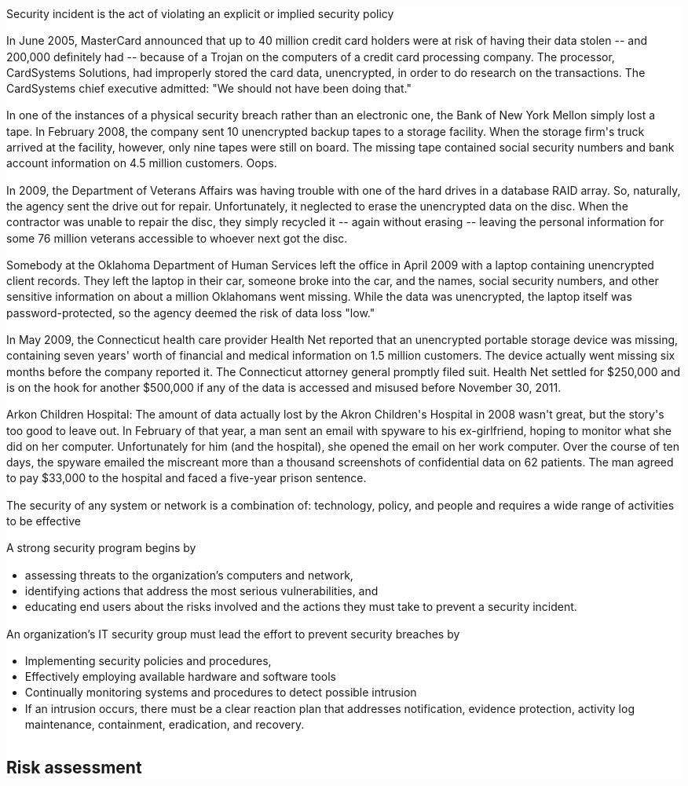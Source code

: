 Security incident is the act of violating an explicit or implied security policy

In June 2005, MasterCard announced that up to 40 million credit card holders were at risk of having their data stolen -- and 200,000 definitely had -- because of a Trojan on the computers of a credit card processing company. The processor, CardSystems Solutions, had improperly stored the card data, unencrypted, in order to do research on the transactions. The CardSystems chief executive admitted: "We should not have been doing that."

In one of the instances of a physical security breach rather than an electronic one, the Bank of New York Mellon simply lost a tape. In February 2008, the company sent 10 unencrypted backup tapes to a storage facility. When the storage firm's truck arrived at the facility, however, only nine tapes were still on board. The missing tape contained social security numbers and bank account information on 4.5 million customers. Oops.

In 2009, the Department of Veterans Affairs was having trouble with one of the hard drives in a database RAID array. So, naturally, the agency sent the drive out for repair. Unfortunately, it neglected to erase the unencrypted data on the disc. When the contractor was unable to repair the disc, they simply recycled it -- again without erasing -- leaving the personal information for some 76 million veterans accessible to whoever next got the disc.

Somebody at the Oklahoma Department of Human Services left the office in April 2009 with a laptop containing unencrypted client records. They left the laptop in their car, someone broke into the car, and the names, social security numbers, and other sensitive information on about a million Oklahomans went missing. While the data was unencrypted, the laptop itself was password-protected, so the agency deemed the risk of data loss "low."

In May 2009, the Connecticut health care provider Health Net reported that an unencrypted portable storage device was missing, containing seven years' worth of financial and medical information on 1.5 million customers. The device actually went missing six months before the company reported it. The Connecticut attorney general promptly filed suit. Health Net settled for $250,000 and is on the hook for another $500,000 if any of the data is accessed and misused before November 30, 2011.

Arkon Children Hospital: The amount of data actually lost by the Akron Children's Hospital in 2008 wasn't great, but the story's too good to leave out. In February of that year, a man sent an email with spyware to his ex-girlfriend, hoping to monitor what she did on her computer. Unfortunately for him (and the hospital), she opened the email on her work computer. Over the course of ten days, the spyware emailed the miscreant more than a thousand screenshots of confidential data on 62 patients. The man agreed to pay $33,000 to the hospital and faced a five-year prison sentence.

The security of any system or network is a combination of: technology, policy, and people and requires a wide range of activities to be effective

A strong security program begins by
+ assessing threats to the organization’s computers and network, 
+ identifying actions that address the most serious vulnerabilities, and 
+ educating end users about the risks involved and the actions they must take to prevent a security incident.

An organization’s IT security group must lead the effort to prevent security breaches by
+ Implementing security policies and procedures, 
+ Effectively employing available hardware and software tools
+ Continually monitoring systems and procedures to detect possible intrusion
+ If an intrusion occurs, there must be a clear reaction plan that addresses notification, evidence protection, activity log maintenance, containment, eradication, and recovery.

## Risk assessment
